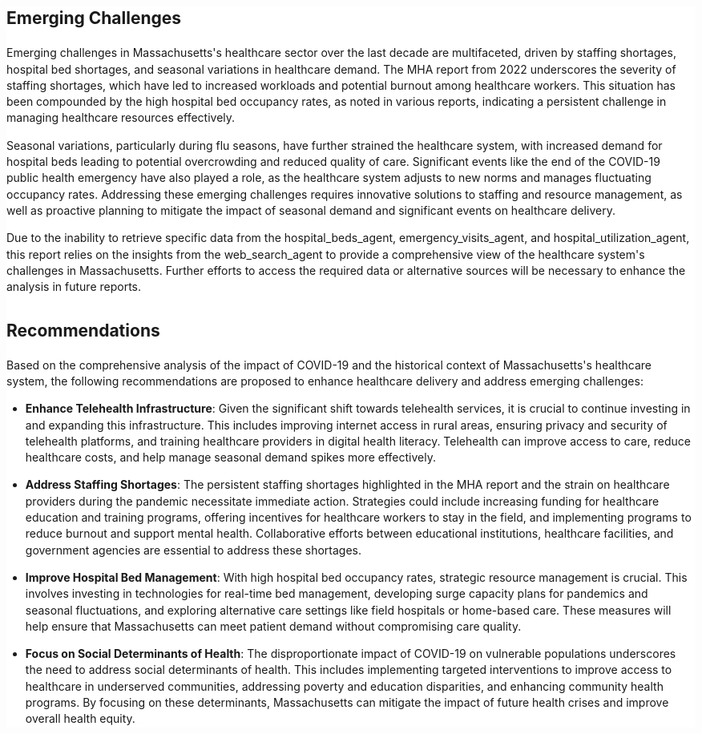 ## Emerging Challenges

Emerging challenges in Massachusetts's healthcare sector over the last decade are multifaceted, driven by staffing shortages, hospital bed shortages, and seasonal variations in healthcare demand. The MHA report from 2022 underscores the severity of staffing shortages, which have led to increased workloads and potential burnout among healthcare workers. This situation has been compounded by the high hospital bed occupancy rates, as noted in various reports, indicating a persistent challenge in managing healthcare resources effectively.

Seasonal variations, particularly during flu seasons, have further strained the healthcare system, with increased demand for hospital beds leading to potential overcrowding and reduced quality of care. Significant events like the end of the COVID-19 public health emergency have also played a role, as the healthcare system adjusts to new norms and manages fluctuating occupancy rates. Addressing these emerging challenges requires innovative solutions to staffing and resource management, as well as proactive planning to mitigate the impact of seasonal demand and significant events on healthcare delivery.

Due to the inability to retrieve specific data from the hospital_beds_agent, emergency_visits_agent, and hospital_utilization_agent, this report relies on the insights from the web_search_agent to provide a comprehensive view of the healthcare system's challenges in Massachusetts. Further efforts to access the required data or alternative sources will be necessary to enhance the analysis in future reports.



## Recommendations

Based on the comprehensive analysis of the impact of COVID-19 and the historical context of Massachusetts's healthcare system, the following recommendations are proposed to enhance healthcare delivery and address emerging challenges:

- **Enhance Telehealth Infrastructure**: Given the significant shift towards telehealth services, it is crucial to continue investing in and expanding this infrastructure. This includes improving internet access in rural areas, ensuring privacy and security of telehealth platforms, and training healthcare providers in digital health literacy. Telehealth can improve access to care, reduce healthcare costs, and help manage seasonal demand spikes more effectively.

- **Address Staffing Shortages**: The persistent staffing shortages highlighted in the MHA report and the strain on healthcare providers during the pandemic necessitate immediate action. Strategies could include increasing funding for healthcare education and training programs, offering incentives for healthcare workers to stay in the field, and implementing programs to reduce burnout and support mental health. Collaborative efforts between educational institutions, healthcare facilities, and government agencies are essential to address these shortages.

- **Improve Hospital Bed Management**: With high hospital bed occupancy rates, strategic resource management is crucial. This involves investing in technologies for real-time bed management, developing surge capacity plans for pandemics and seasonal fluctuations, and exploring alternative care settings like field hospitals or home-based care. These measures will help ensure that Massachusetts can meet patient demand without compromising care quality.

- **Focus on Social Determinants of Health**: The disproportionate impact of COVID-19 on vulnerable populations underscores the need to address social determinants of health. This includes implementing targeted interventions to improve access to healthcare in underserved communities, addressing poverty and education disparities, and enhancing community health programs. By focusing on these determinants, Massachusetts can mitigate the impact of future health crises and improve overall health equity.
